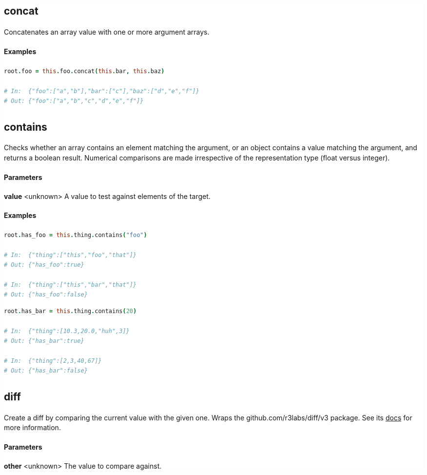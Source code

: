 ## concat

Concatenates an array value with one or more argument arrays.

#### Examples


```coffee
root.foo = this.foo.concat(this.bar, this.baz)

# In:  {"foo":["a","b"],"bar":["c"],"baz":["d","e","f"]}
# Out: {"foo":["a","b","c","d","e","f"]}
```

## contains

Checks whether an array contains an element matching the argument, or an object contains a value matching the argument, and returns a boolean result. Numerical comparisons are made irrespective of the representation type (float versus integer).

#### Parameters

**value** &lt;unknown&gt; A value to test against elements of the target.  

#### Examples


```coffee
root.has_foo = this.thing.contains("foo")

# In:  {"thing":["this","foo","that"]}
# Out: {"has_foo":true}

# In:  {"thing":["this","bar","that"]}
# Out: {"has_foo":false}
```

```coffee
root.has_bar = this.thing.contains(20)

# In:  {"thing":[10.3,20.0,"huh",3]}
# Out: {"has_bar":true}

# In:  {"thing":[2,3,40,67]}
# Out: {"has_bar":false}
```

## diff

Create a diff by comparing the current value with the given one. Wraps the github.com/r3labs/diff/v3 package. See its [docs](https://pkg.go.dev/github.com/r3labs/diff/v3) for more information.

#### Parameters

**other** &lt;unknown&gt; The value to compare against.  
